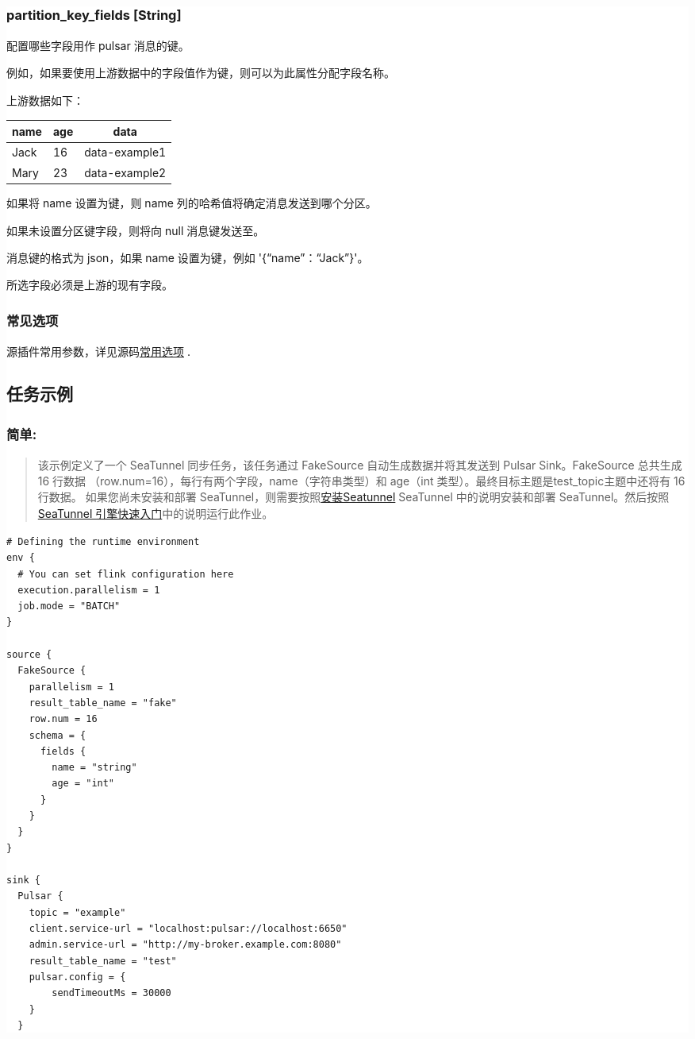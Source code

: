 ### partition_key_fields [String]

配置哪些字段用作 pulsar 消息的键。

例如，如果要使用上游数据中的字段值作为键，则可以为此属性分配字段名称。

上游数据如下：

| name | age |     data      |
|------|-----|---------------|
| Jack | 16  | data-example1 |
| Mary | 23  | data-example2 |

如果将 name 设置为键，则 name 列的哈希值将确定消息发送到哪个分区。

如果未设置分区键字段，则将向 null 消息键发送至。

消息键的格式为 json，如果 name 设置为键，例如 '{“name”：“Jack”}'。

所选字段必须是上游的现有字段。

### 常见选项

源插件常用参数，详见源码[常用选项](../sink-common-options.md) .

## 任务示例

### 简单:

> 该示例定义了一个 SeaTunnel 同步任务，该任务通过 FakeSource 自动生成数据并将其发送到 Pulsar Sink。FakeSource 总共生成 16 行数据 （row.num=16），每行有两个字段，name（字符串类型）和 age（int 类型）。最终目标主题是test_topic主题中还将有 16 行数据。 如果您尚未安装和部署 SeaTunnel，则需要按照[安装Seatunnel](../../start-v2/locally/deployment.md) SeaTunnel 中的说明安装和部署 SeaTunnel。然后按照 [SeaTunnel 引擎快速入门](../../start-v2/locally/quick-start-seatunnel-engine.md)中的说明运行此作业。

```hocon
# Defining the runtime environment
env {
  # You can set flink configuration here
  execution.parallelism = 1
  job.mode = "BATCH"
}

source {
  FakeSource {
    parallelism = 1
    result_table_name = "fake"
    row.num = 16
    schema = {
      fields {
        name = "string"
        age = "int"
      }
    }
  }
}

sink {
  Pulsar {
  	topic = "example"
    client.service-url = "localhost:pulsar://localhost:6650"
    admin.service-url = "http://my-broker.example.com:8080"
    result_table_name = "test"
    pulsar.config = {
        sendTimeoutMs = 30000
    }
  }
```